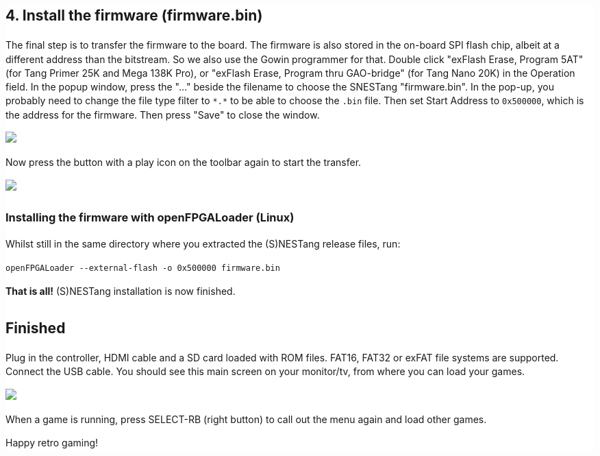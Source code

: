 ## 4. Install the firmware (firmware.bin)

The final step is to transfer the firmware to the board. The firmware is also stored in the on-board SPI flash chip, albeit at a different address than the bitstream. So we also use the Gowin programmer for that. Double click "exFlash Erase, Program 5AT" (for Tang Primer 25K and Mega 138K Pro), or "exFlash Erase, Program thru GAO-bridge" (for Tang Nano 20K) in the Operation field. In the popup window, press the "..." beside the filename to choose the SNESTang "firmware.bin". In the pop-up, you probably need to change the file type filter to `*.*` to be able to choose the `.bin` file. Then set Start Address to `0x500000`, which is the address for the firmware. Then press "Save" to close the window.

<img src="images/programmer_firmware.png" width=300>

Now press the button with a play icon on the toolbar again to start the transfer.

<img src="images/programmer_doit.png" width=400>

### Installing the firmware with openFPGALoader (Linux)

Whilst still in the same directory where you extracted the (S)NESTang release files, run:

```
openFPGALoader --external-flash -o 0x500000 firmware.bin
```

**That is all!** (S)NESTang installation is now finished.

## Finished

Plug in the controller, HDMI cable and a SD card loaded with ROM files. FAT16, FAT32 or exFAT file systems are supported. Connect the USB cable. You should see this main screen on your monitor/tv, from where you can load your games.

<img src="images/mainscreen.jpg" width=400>

When a game is running, press SELECT-RB (right button) to call out the menu again and load other games.

Happy retro gaming!

